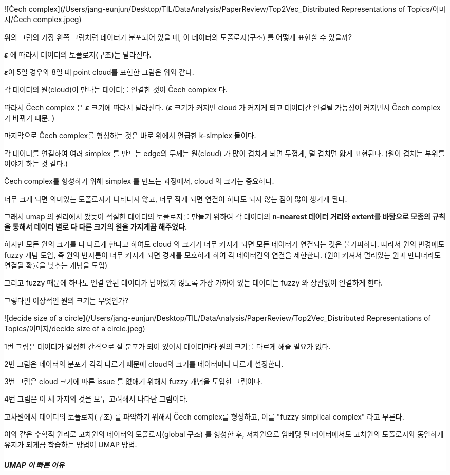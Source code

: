 
![Čech complex](/Users/jang-eunjun/Desktop/TIL/DataAnalysis/PaperReview/Top2Vec_Distributed Representations of Topics/이미지/Čech complex.jpeg)





위의 그림의 가장 왼쪽 그림처럼 데이터가 분포되어 있을 때, 이 데이터의 토폴로지(구조) 를 어떻게 표현할 수 있을까?

𝞮 에 따라서 데이터의 토폴로지(구조)는 달라진다.

𝞮이 5일 경우와 8일 때 point cloud를 표현한 그림은 위와 같다.

각 데이터의 원(cloud)이 만나는 데이터를 연결한 것이 Čech complex 다.

따라서 Čech complex 은  𝞮 크기에 따라서 달라진다. (𝞮 크기가 커지면 cloud 가 커지게 되고 데이터간 연결될 가능성이 커지면서 Čech complex가 바뀌기 때문. )

마지막으로 Čech complex를 형성하는 것은 바로 위에서 언급한 k-simplex 들이다.

각 데이터를 연결하여 여러 simplex 를 만드는 edge의 두께는 원(cloud) 가 많이 겹치게 되면 두껍게, 덜 겹치면 얇게 표현된다. (원이 겹치는 부위를 이야기 하는 것 같다.)



Čech complex를 형성하기 위해 simplex 를 만드는 과정에서, cloud 의 크기는 중요하다.

너무 크게 되면 의미있는 토폴로지가 나타나지 않고, 너무 작게 되면 연결이 하나도 되지 않는 점이 많이 생기게 된다.

그래서 umap 의 원리에서 봤듯이 적절한 데이터의 토폴로지를 만들기 위하여 각 데이터의 **n-nearest 데이터 거리와 extent를 바탕으로 모종의 규칙을 통해서 데이터 별로 다 다른 크기의 원을 가지게끔 해주었다.**



하지만 모든 원의 크기를 다 다르게 한다고 하여도 cloud 의 크기가 너무 커지게 되면 모든 데이터가 연결되는 것은 불가피하다. 따라서 원의 반경에도 fuzzy 개념 도입, 즉 원의 반지름이 너무 커지게 되면 경계를 모호하게 하여 각 데이터간의 연결을 제한한다. (원이 커져서 멀리있는 원과 만나더라도 연결될 확률을 낮추는 개념을 도입) 

그리고 fuzzy 때문에 하나도 연결 안된 데이터가 남아있지 않도록 가장 가까이 있는 데이터는 fuzzy 와 상관없이 연결하게 한다.



그렇다면 이상적인 원의 크기는 무엇인가?



![decide size of a circle](/Users/jang-eunjun/Desktop/TIL/DataAnalysis/PaperReview/Top2Vec_Distributed Representations of Topics/이미지/decide size of a circle.jpeg)





1번 그림은 데이터가 일정한 간격으로 잘 분포가 되어 있어서 데이터마다 원의 크기를 다르게 해줄 필요가 없다.

2번 그림은 데이터의 분포가 각각 다르기 때문에 cloud의 크기를 데이터마다 다르게 설정한다.

3번 그림은 cloud 크기에 따른 issue 를 없애기 위해서 fuzzy 개념을 도입한 그림이다.

4번 그림은 이 세 가지의 것을 모두 고려해서 나타난 그림이다.



고차원에서 데이터의 토폴로지(구조) 를 파악하기 위해서 Čech complex를 형성하고, 이를 "fuzzy simplical complex" 라고 부른다.

이와 같은 수학적 원리로 고차원의 데이터의 토폴로지(global 구조) 를 형성한 후, 저차원으로 임베딩 된 데이터에서도 고차원의 토폴로지와 동일하게 유지가 되게끔 학습하는 방법이 UMAP 방법.



##### UMAP 이 빠른 이유
